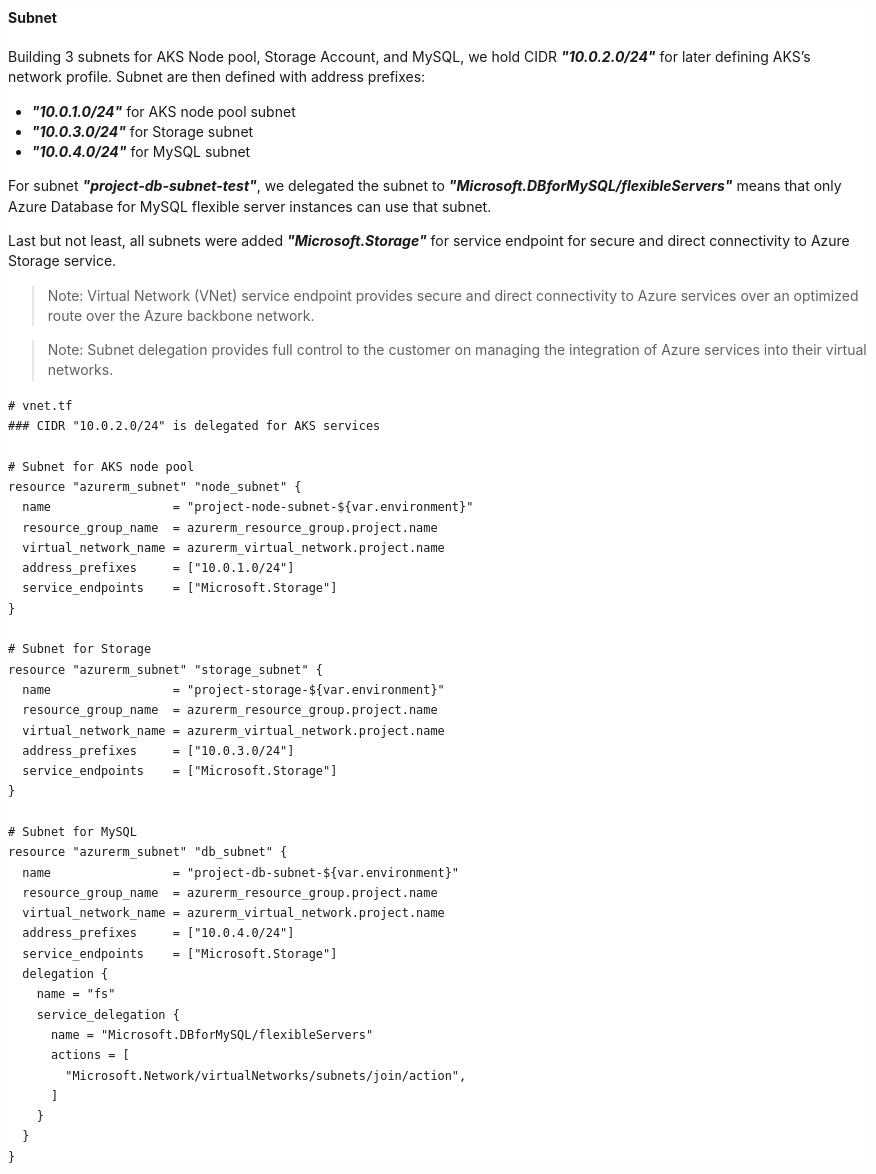 #### Subnet

Building 3 subnets for AKS Node pool, Storage Account, and MySQL, we hold CIDR ***"10.0.2.0/24"*** for later defining AKS’s network profile. Subnet are then defined with address prefixes:
  - ***"10.0.1.0/24"*** for AKS node pool subnet
  - ***"10.0.3.0/24"*** for Storage subnet
  - ***"10.0.4.0/24"*** for MySQL subnet

For subnet  ***"project-db-subnet-test"***, we delegated the subnet to ***"Microsoft.DBforMySQL/flexibleServers"*** means that only Azure Database for MySQL flexible server instances can use that subnet. 

Last but not least, all subnets were added ***"Microsoft.Storage"*** for service endpoint for secure and direct connectivity to Azure Storage service.

>Note: Virtual Network (VNet) service endpoint provides secure and direct connectivity to Azure services over an optimized route over the Azure backbone network.

>Note: Subnet delegation provides full control to the customer on managing the integration of Azure services into their virtual networks. 

```
# vnet.tf
### CIDR "10.0.2.0/24" is delegated for AKS services

# Subnet for AKS node pool
resource "azurerm_subnet" "node_subnet" {
  name                 = "project-node-subnet-${var.environment}"
  resource_group_name  = azurerm_resource_group.project.name
  virtual_network_name = azurerm_virtual_network.project.name
  address_prefixes     = ["10.0.1.0/24"]
  service_endpoints    = ["Microsoft.Storage"]
}

# Subnet for Storage
resource "azurerm_subnet" "storage_subnet" {
  name                 = "project-storage-${var.environment}"
  resource_group_name  = azurerm_resource_group.project.name
  virtual_network_name = azurerm_virtual_network.project.name
  address_prefixes     = ["10.0.3.0/24"]
  service_endpoints    = ["Microsoft.Storage"]
}

# Subnet for MySQL
resource "azurerm_subnet" "db_subnet" {
  name                 = "project-db-subnet-${var.environment}"
  resource_group_name  = azurerm_resource_group.project.name
  virtual_network_name = azurerm_virtual_network.project.name
  address_prefixes     = ["10.0.4.0/24"]
  service_endpoints    = ["Microsoft.Storage"]
  delegation {
    name = "fs"
    service_delegation {
      name = "Microsoft.DBforMySQL/flexibleServers"
      actions = [
        "Microsoft.Network/virtualNetworks/subnets/join/action",
      ]
    }
  }
}

```
